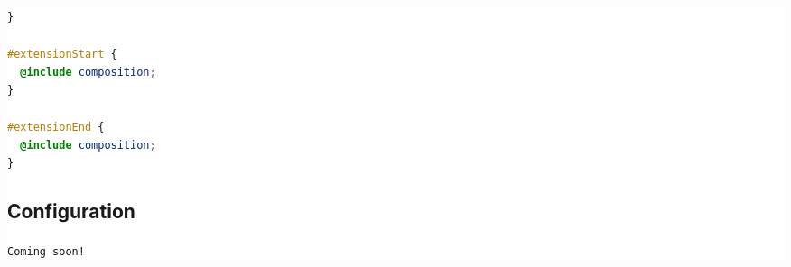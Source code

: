 ``` scss
}

#extensionStart {
  @include composition;
}

#extensionEnd {
  @include composition;
}
```

## Configuration

`Coming soon!`
